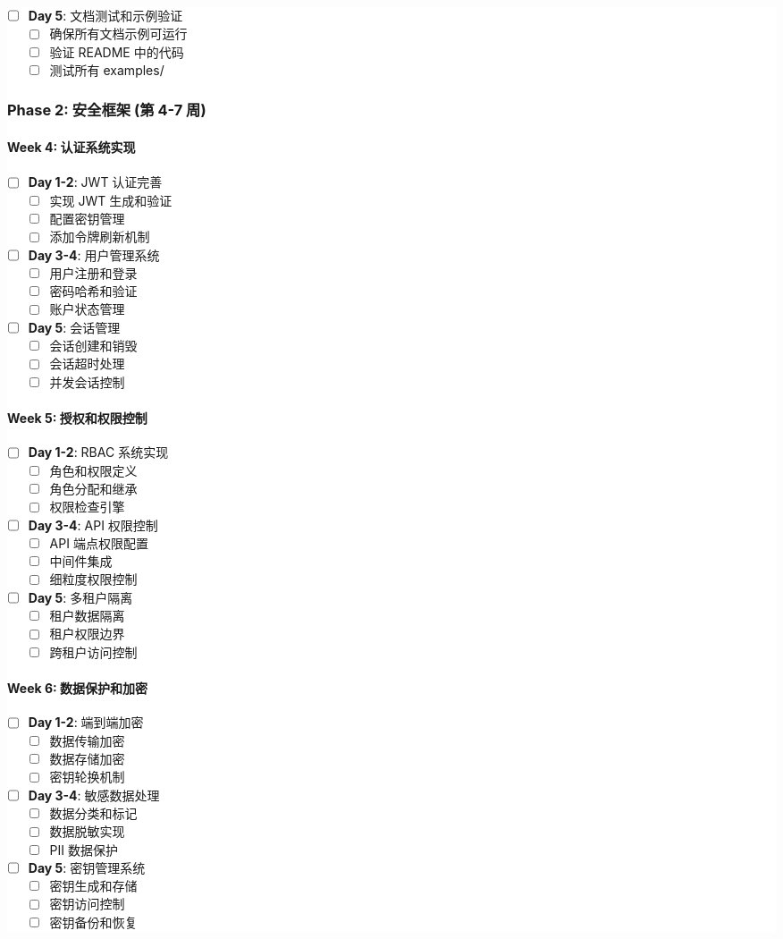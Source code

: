 - [ ] **Day 5**: 文档测试和示例验证
  - [ ] 确保所有文档示例可运行
  - [ ] 验证 README 中的代码
  - [ ] 测试所有 examples/

### Phase 2: 安全框架 (第 4-7 周)

#### Week 4: 认证系统实现
- [ ] **Day 1-2**: JWT 认证完善
  - [ ] 实现 JWT 生成和验证
  - [ ] 配置密钥管理
  - [ ] 添加令牌刷新机制

- [ ] **Day 3-4**: 用户管理系统
  - [ ] 用户注册和登录
  - [ ] 密码哈希和验证
  - [ ] 账户状态管理

- [ ] **Day 5**: 会话管理
  - [ ] 会话创建和销毁
  - [ ] 会话超时处理
  - [ ] 并发会话控制

#### Week 5: 授权和权限控制
- [ ] **Day 1-2**: RBAC 系统实现
  - [ ] 角色和权限定义
  - [ ] 角色分配和继承
  - [ ] 权限检查引擎

- [ ] **Day 3-4**: API 权限控制
  - [ ] API 端点权限配置
  - [ ] 中间件集成
  - [ ] 细粒度权限控制

- [ ] **Day 5**: 多租户隔离
  - [ ] 租户数据隔离
  - [ ] 租户权限边界
  - [ ] 跨租户访问控制

#### Week 6: 数据保护和加密
- [ ] **Day 1-2**: 端到端加密
  - [ ] 数据传输加密
  - [ ] 数据存储加密
  - [ ] 密钥轮换机制

- [ ] **Day 3-4**: 敏感数据处理
  - [ ] 数据分类和标记
  - [ ] 数据脱敏实现
  - [ ] PII 数据保护

- [ ] **Day 5**: 密钥管理系统
  - [ ] 密钥生成和存储
  - [ ] 密钥访问控制
  - [ ] 密钥备份和恢复

